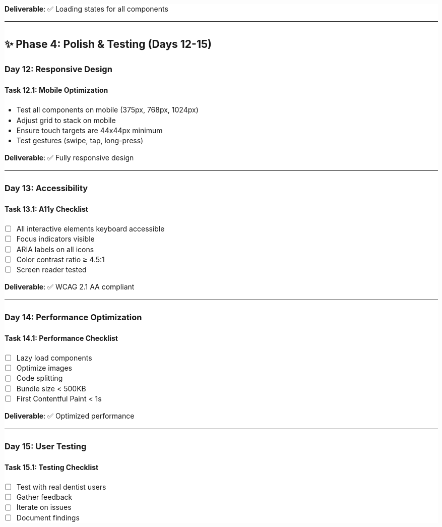 **Deliverable**: ✅ Loading states for all components

---

## ✨ Phase 4: Polish & Testing (Days 12-15)

### Day 12: Responsive Design

#### Task 12.1: Mobile Optimization
- Test all components on mobile (375px, 768px, 1024px)
- Adjust grid to stack on mobile
- Ensure touch targets are 44x44px minimum
- Test gestures (swipe, tap, long-press)

**Deliverable**: ✅ Fully responsive design

---

### Day 13: Accessibility

#### Task 13.1: A11y Checklist
- [ ] All interactive elements keyboard accessible
- [ ] Focus indicators visible
- [ ] ARIA labels on all icons
- [ ] Color contrast ratio ≥ 4.5:1
- [ ] Screen reader tested

**Deliverable**: ✅ WCAG 2.1 AA compliant

---

### Day 14: Performance Optimization

#### Task 14.1: Performance Checklist
- [ ] Lazy load components
- [ ] Optimize images
- [ ] Code splitting
- [ ] Bundle size < 500KB
- [ ] First Contentful Paint < 1s

**Deliverable**: ✅ Optimized performance

---

### Day 15: User Testing

#### Task 15.1: Testing Checklist
- [ ] Test with real dentist users
- [ ] Gather feedback
- [ ] Iterate on issues
- [ ] Document findings
